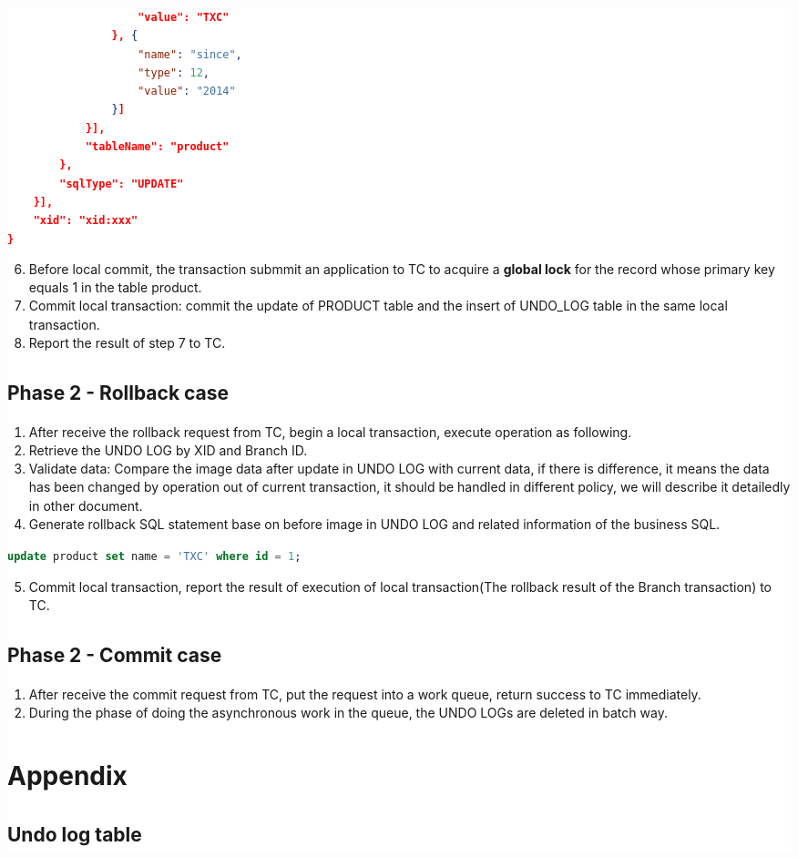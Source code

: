 ```json
					"value": "TXC"
				}, {
					"name": "since",
					"type": 12,
					"value": "2014"
				}]
			}],
			"tableName": "product"
		},
		"sqlType": "UPDATE"
	}],
	"xid": "xid:xxx"
}
```

6. Before local commit, the transaction submmit an application to TC to acquire a **global lock** for the record whose primary key equals 1 in the table product. 
7. Commit local transaction: commit the update of PRODUCT table and the insert of UNDO_LOG table in the same local transaction.
8. Report the result of step 7 to TC.

## Phase 2 - Rollback case

1. After receive the rollback request from TC, begin a local transaction, execute operation as following.
2. Retrieve the UNDO LOG by XID and Branch ID. 
3. Validate data: Compare the image data after update in UNDO LOG with current data, if there is difference, it means the data has been changed by operation out of current transaction, it should be handled in different policy, we will describe it detailedly in other document.
4. Generate rollback SQL statement base on before image in UNDO LOG and related information of the business SQL. 

```sql
update product set name = 'TXC' where id = 1;
```

5. Commit local transaction, report the result of execution of local transaction(The rollback result of the Branch transaction) to TC.

## Phase 2 - Commit case

1. After receive the commit request from TC, put the request into a work queue, return success to TC immediately. 
2. During the phase of doing the asynchronous work in the queue, the UNDO LOGs are deleted in batch way.

# Appendix

## Undo log table
